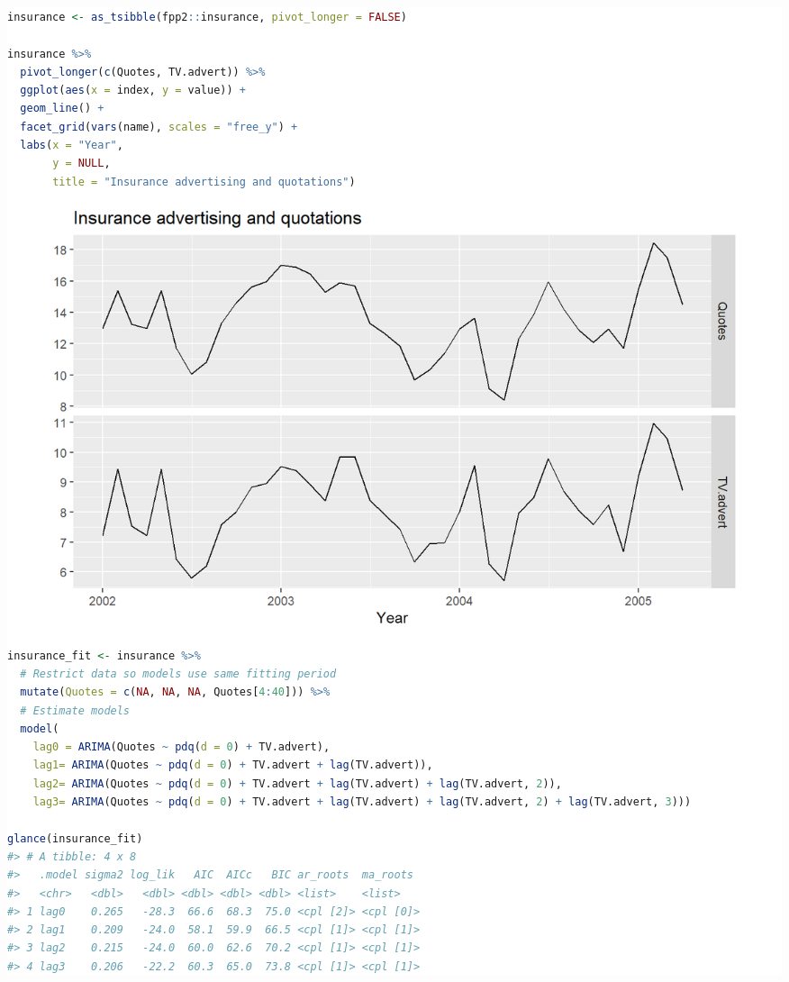
```r
insurance <- as_tsibble(fpp2::insurance, pivot_longer = FALSE)

insurance %>%
  pivot_longer(c(Quotes, TV.advert)) %>%
  ggplot(aes(x = index, y = value)) +
  geom_line() +
  facet_grid(vars(name), scales = "free_y") +
  labs(x = "Year", 
       y = NULL,
       title = "Insurance advertising and quotations")
```

<img src="ch10_files/figure-html/unnamed-chunk-24-1.png" width="90%" style="display: block; margin: auto;" />


```r
insurance_fit <- insurance %>%
  # Restrict data so models use same fitting period
  mutate(Quotes = c(NA, NA, NA, Quotes[4:40])) %>%
  # Estimate models
  model(
    lag0 = ARIMA(Quotes ~ pdq(d = 0) + TV.advert),
    lag1= ARIMA(Quotes ~ pdq(d = 0) + TV.advert + lag(TV.advert)),
    lag2= ARIMA(Quotes ~ pdq(d = 0) + TV.advert + lag(TV.advert) + lag(TV.advert, 2)),
    lag3= ARIMA(Quotes ~ pdq(d = 0) + TV.advert + lag(TV.advert) + lag(TV.advert, 2) + lag(TV.advert, 3)))

glance(insurance_fit)
#> # A tibble: 4 x 8
#>   .model sigma2 log_lik   AIC  AICc   BIC ar_roots  ma_roots 
#>   <chr>   <dbl>   <dbl> <dbl> <dbl> <dbl> <list>    <list>   
#> 1 lag0    0.265   -28.3  66.6  68.3  75.0 <cpl [2]> <cpl [0]>
#> 2 lag1    0.209   -24.0  58.1  59.9  66.5 <cpl [1]> <cpl [1]>
#> 3 lag2    0.215   -24.0  60.0  62.6  70.2 <cpl [1]> <cpl [1]>
#> 4 lag3    0.206   -22.2  60.3  65.0  73.8 <cpl [1]> <cpl [1]>
```
